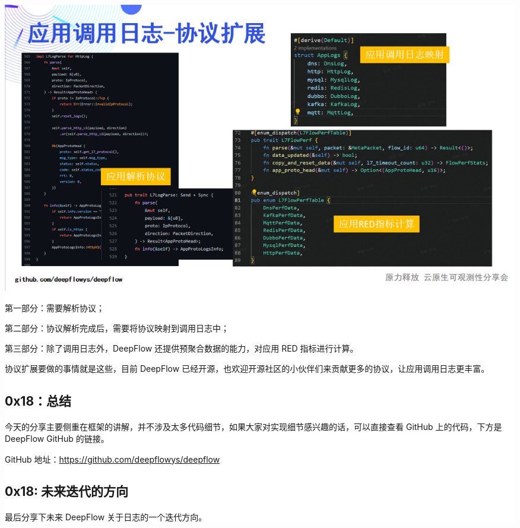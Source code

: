 ![应用调用日志 - 协议扩展](20220823630479bc0101a.png)

第一部分：需要解析协议；

第二部分：协议解析完成后，需要将协议映射到调用日志中；

第三部分：除了调用日志外，DeepFlow 还提供预聚合数据的能力，对应用 RED 指标进行计算。

协议扩展要做的事情就是这些，目前 DeepFlow 已经开源，也欢迎开源社区的小伙伴们来贡献更多的协议，让应用调用日志更丰富。

## 0x18：总结

今天的分享主要侧重在框架的讲解，并不涉及太多代码细节，如果大家对实现细节感兴趣的话，可以直接查看 GitHub 上的代码，下方是 DeepFlow GitHub 的链接。

GitHub 地址：https://github.com/deepflowys/deepflow


## 0x18: 未来迭代的方向

最后分享下未来 DeepFlow 关于日志的一个迭代方向。
